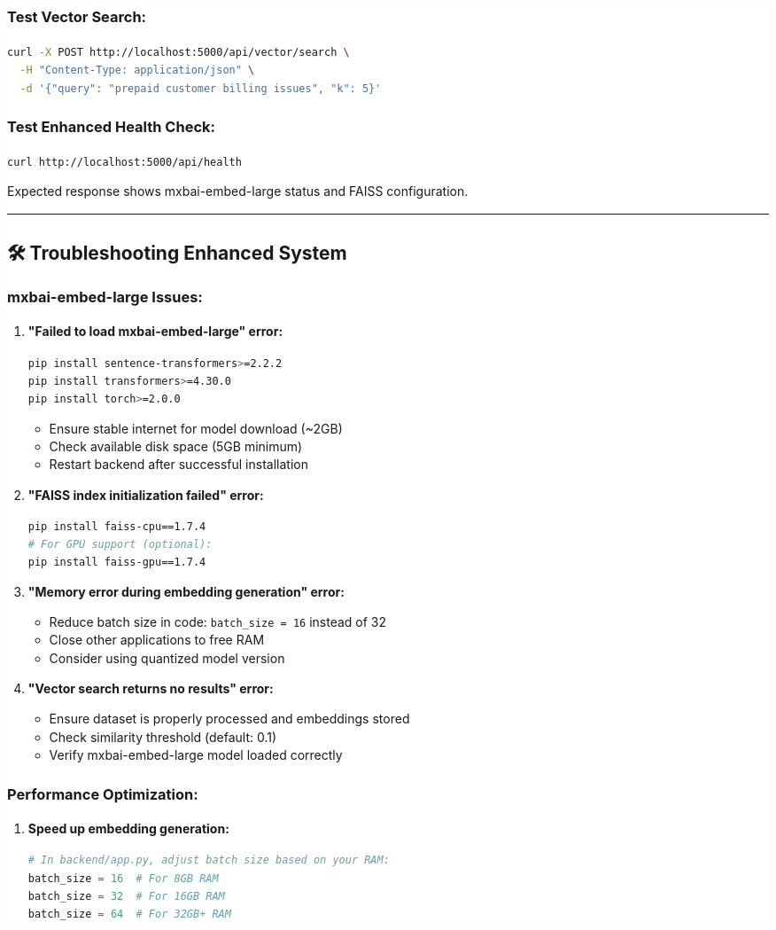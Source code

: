 ### **Test Vector Search:**
```bash
curl -X POST http://localhost:5000/api/vector/search \
  -H "Content-Type: application/json" \
  -d '{"query": "prepaid customer billing issues", "k": 5}'
```

### **Test Enhanced Health Check:**
```bash
curl http://localhost:5000/api/health
```

Expected response shows mxbai-embed-large status and FAISS configuration.

---

## 🛠 **Troubleshooting Enhanced System**

### **mxbai-embed-large Issues:**

1. **"Failed to load mxbai-embed-large" error:**
   ```bash
   pip install sentence-transformers>=2.2.2
   pip install transformers>=4.30.0
   pip install torch>=2.0.0
   ```
   - Ensure stable internet for model download (~2GB)
   - Check available disk space (5GB minimum)
   - Restart backend after successful installation

2. **"FAISS index initialization failed" error:**
   ```bash
   pip install faiss-cpu==1.7.4
   # For GPU support (optional):
   pip install faiss-gpu==1.7.4
   ```

3. **"Memory error during embedding generation" error:**
   - Reduce batch size in code: `batch_size = 16` instead of 32
   - Close other applications to free RAM
   - Consider using quantized model version

4. **"Vector search returns no results" error:**
   - Ensure dataset is properly processed and embeddings stored
   - Check similarity threshold (default: 0.1)
   - Verify mxbai-embed-large model loaded correctly

### **Performance Optimization:**

1. **Speed up embedding generation:**
   ```python
   # In backend/app.py, adjust batch size based on your RAM:
   batch_size = 16  # For 8GB RAM
   batch_size = 32  # For 16GB RAM
   batch_size = 64  # For 32GB+ RAM
   ```
